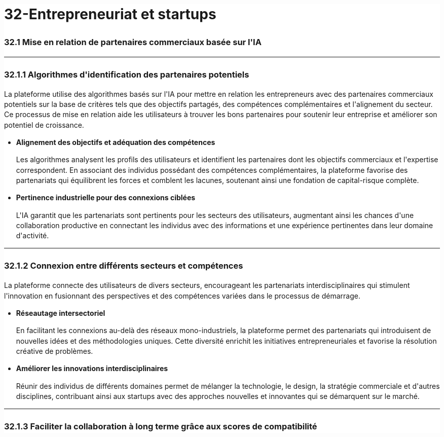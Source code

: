 # 32-Entrepreneuriat et startups

### **32.1 Mise en relation de partenaires commerciaux basée sur l'IA**

---

### **32.1.1 Algorithmes d'identification des partenaires potentiels**

La plateforme utilise des algorithmes basés sur l'IA pour mettre en relation les entrepreneurs avec des partenaires commerciaux potentiels sur la base de critères tels que des objectifs partagés, des compétences complémentaires et l'alignement du secteur. Ce processus de mise en relation aide les utilisateurs à trouver les bons partenaires pour soutenir leur entreprise et améliorer son potentiel de croissance.

- **Alignement des objectifs et adéquation des compétences**
    
    Les algorithmes analysent les profils des utilisateurs et identifient les partenaires dont les objectifs commerciaux et l'expertise correspondent. En associant des individus possédant des compétences complémentaires, la plateforme favorise des partenariats qui équilibrent les forces et comblent les lacunes, soutenant ainsi une fondation de capital-risque complète.
    
- **Pertinence industrielle pour des connexions ciblées**
    
    L'IA garantit que les partenariats sont pertinents pour les secteurs des utilisateurs, augmentant ainsi les chances d'une collaboration productive en connectant les individus avec des informations et une expérience pertinentes dans leur domaine d'activité.
    

---

### **32.1.2 Connexion entre différents secteurs et compétences**

La plateforme connecte des utilisateurs de divers secteurs, encourageant les partenariats interdisciplinaires qui stimulent l'innovation en fusionnant des perspectives et des compétences variées dans le processus de démarrage.

- **Réseautage intersectoriel**
    
    En facilitant les connexions au-delà des réseaux mono-industriels, la plateforme permet des partenariats qui introduisent de nouvelles idées et des méthodologies uniques. Cette diversité enrichit les initiatives entrepreneuriales et favorise la résolution créative de problèmes.
    
- **Améliorer les innovations interdisciplinaires**
    
    Réunir des individus de différents domaines permet de mélanger la technologie, le design, la stratégie commerciale et d'autres disciplines, contribuant ainsi aux startups avec des approches nouvelles et innovantes qui se démarquent sur le marché.
    

---

### **32.1.3 Faciliter la collaboration à long terme grâce aux scores de compatibilité**
